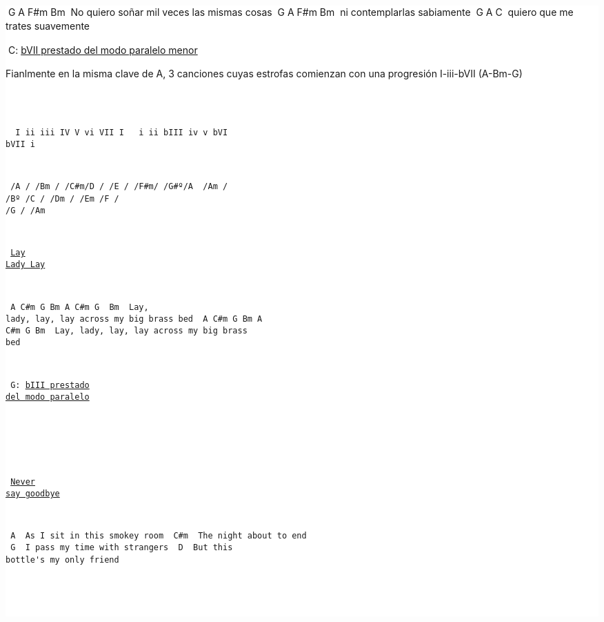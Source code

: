 &nbsp;G           A                 F#m      Bm
&nbsp;No quiero soñar mil veces las mismas cosas
&nbsp;G         A            F#m     Bm
&nbsp;ni contemplarlas sabiamente
&nbsp;G               A          <a class="rojo">C</a>
&nbsp;quiero que me trates suavemente

&nbsp;<a class="rojo">C</a>: <a class="lnk"  href="#prestados">bVII prestado del modo paralelo menor</a>

</code>




<a class="anchor" id="layladylay"></a>


Fianlmente en la misma clave de A, 3 canciones cuyas estrofas comienzan con una progresión I-iii-bVII (A-Bm-G)


<code>

&nbsp; I      ii       iii IV      V       vi     VII   I
&nbsp; <span class="trasluz">i      ii  bIII     iv      v   bVI    </span><a class="rojo">bVII</a><span class="trasluz">      i</span>       
 
&nbsp;/A  /   /Bm /   /C#m/D  /   /E  /   /F#m/   /G#º/A
&nbsp;<span class="trasluz">/Am /   /Bº /C  /   /Dm /   /Em /F  /   /</span><a class="rojo">G</a><span class="trasluz">  /   /Am</span>


&nbsp;<a target="_blank" href="http://dylanchords.info/09_nashville/lay_lady_lay.htm" >Lay Lady Lay</a> <a target="_blank" href="https://www.youtube.com/watch?v=rWz88VY-FkA"  ><i class="fa-solid fa-file-audio"></i></a> 


&nbsp;A          C#m  <a class="rojo">G</a>          Bm           A    C#m <a class="rojo">G</a> &nbsp;Bm
&nbsp;Lay, lady, lay, lay across my big brass bed
&nbsp;A          C#m  <a class="rojo">G</a>          Bm           A    C#m <a class="rojo">G</a> Bm
&nbsp;Lay, lady, lay, lay across my big brass bed

&nbsp;<a class="rojo">G</a>: <a class="lnk"  href="#biii">bIII prestado del modo paralelo</a>

<a class="anchor" id="neversay"></a><br />

&nbsp;<a target="_blank" href="http://www.guitaretab.com/B/Bon-jovi/2096.html" >Never say goodbye</a> <a target="_blank" href="https://youtu.be/ifm00JEjSeo"  ><i class="fa-solid fa-file-audio"></i></a>


&nbsp;A
&nbsp;As I sit in this smokey room
&nbsp;C#m
&nbsp;The night about to end
&nbsp;<a class="rojo">G</a>
&nbsp;I pass my time with strangers
&nbsp;D
&nbsp;But this bottle's my only friend
